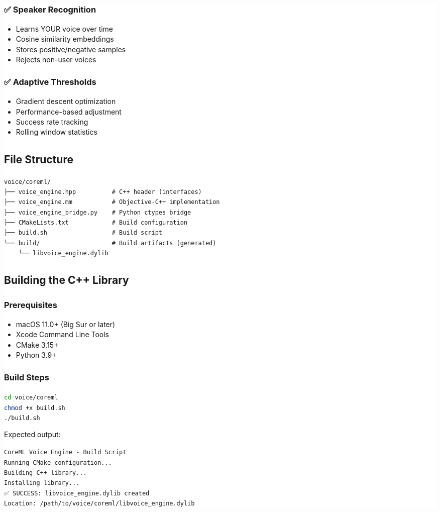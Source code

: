 ### ✅ Speaker Recognition
- Learns YOUR voice over time
- Cosine similarity embeddings
- Stores positive/negative samples
- Rejects non-user voices

### ✅ Adaptive Thresholds
- Gradient descent optimization
- Performance-based adjustment
- Success rate tracking
- Rolling window statistics

## File Structure

```
voice/coreml/
├── voice_engine.hpp          # C++ header (interfaces)
├── voice_engine.mm           # Objective-C++ implementation
├── voice_engine_bridge.py    # Python ctypes bridge
├── CMakeLists.txt            # Build configuration
├── build.sh                  # Build script
└── build/                    # Build artifacts (generated)
    └── libvoice_engine.dylib
```

## Building the C++ Library

### Prerequisites
- macOS 11.0+ (Big Sur or later)
- Xcode Command Line Tools
- CMake 3.15+
- Python 3.9+

### Build Steps

```bash
cd voice/coreml
chmod +x build.sh
./build.sh
```

Expected output:
```
CoreML Voice Engine - Build Script
Running CMake configuration...
Building C++ library...
Installing library...
✅ SUCCESS: libvoice_engine.dylib created
Location: /path/to/voice/coreml/libvoice_engine.dylib
```
